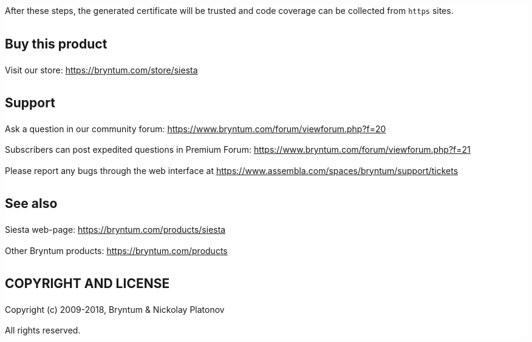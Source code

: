 After these steps, the generated certificate will be trusted and code coverage can be collected from `https` sites.


Buy this product
---------

Visit our store: <https://bryntum.com/store/siesta>


Support
---------

Ask a question in our community forum: <https://www.bryntum.com/forum/viewforum.php?f=20>

Subscribers can post expedited questions in Premium Forum: <https://www.bryntum.com/forum/viewforum.php?f=21>

Please report any bugs through the web interface at <https://www.assembla.com/spaces/bryntum/support/tickets>


See also
---------

Siesta web-page: <https://bryntum.com/products/siesta>

Other Bryntum products: <https://bryntum.com/products>


COPYRIGHT AND LICENSE
---------

Copyright (c) 2009-2018, Bryntum & Nickolay Platonov

All rights reserved.
